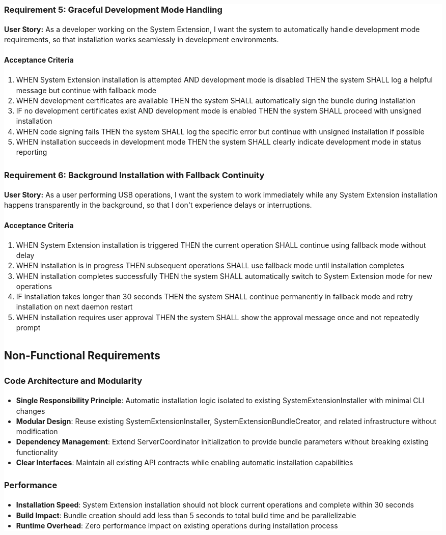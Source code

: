 ### Requirement 5: Graceful Development Mode Handling

**User Story:** As a developer working on the System Extension, I want the system to automatically handle development mode requirements, so that installation works seamlessly in development environments.

#### Acceptance Criteria

1. WHEN System Extension installation is attempted AND development mode is disabled THEN the system SHALL log a helpful message but continue with fallback mode
2. WHEN development certificates are available THEN the system SHALL automatically sign the bundle during installation
3. IF no development certificates exist AND development mode is enabled THEN the system SHALL proceed with unsigned installation
4. WHEN code signing fails THEN the system SHALL log the specific error but continue with unsigned installation if possible
5. WHEN installation succeeds in development mode THEN the system SHALL clearly indicate development mode in status reporting

### Requirement 6: Background Installation with Fallback Continuity

**User Story:** As a user performing USB operations, I want the system to work immediately while any System Extension installation happens transparently in the background, so that I don't experience delays or interruptions.

#### Acceptance Criteria

1. WHEN System Extension installation is triggered THEN the current operation SHALL continue using fallback mode without delay
2. WHEN installation is in progress THEN subsequent operations SHALL use fallback mode until installation completes
3. WHEN installation completes successfully THEN the system SHALL automatically switch to System Extension mode for new operations
4. IF installation takes longer than 30 seconds THEN the system SHALL continue permanently in fallback mode and retry installation on next daemon restart
5. WHEN installation requires user approval THEN the system SHALL show the approval message once and not repeatedly prompt

## Non-Functional Requirements

### Code Architecture and Modularity
- **Single Responsibility Principle**: Automatic installation logic isolated to existing SystemExtensionInstaller with minimal CLI changes
- **Modular Design**: Reuse existing SystemExtensionInstaller, SystemExtensionBundleCreator, and related infrastructure without modification
- **Dependency Management**: Extend ServerCoordinator initialization to provide bundle parameters without breaking existing functionality  
- **Clear Interfaces**: Maintain all existing API contracts while enabling automatic installation capabilities

### Performance
- **Installation Speed**: System Extension installation should not block current operations and complete within 30 seconds
- **Build Impact**: Bundle creation should add less than 5 seconds to total build time and be parallelizable
- **Runtime Overhead**: Zero performance impact on existing operations during installation process
